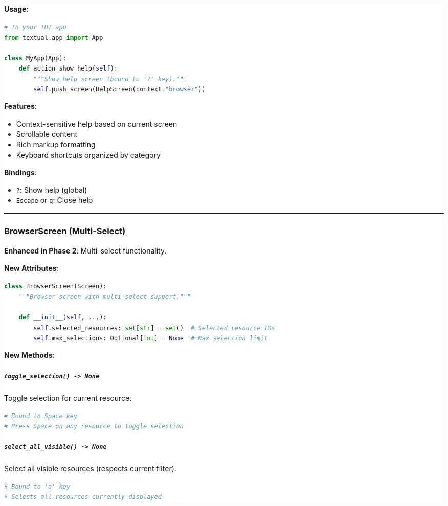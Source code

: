 
**Usage**:

```python
# In your TUI app
from textual.app import App

class MyApp(App):
    def action_show_help(self):
        """Show help screen (bound to '?' key)."""
        self.push_screen(HelpScreen(context="browser"))
```

**Features**:
- Context-sensitive help based on current screen
- Scrollable content
- Rich markup formatting
- Keyboard shortcuts organized by category

**Bindings**:
- `?`: Show help (global)
- `Escape` or `q`: Close help

---

### BrowserScreen (Multi-Select)

**Enhanced in Phase 2**: Multi-select functionality.

**New Attributes**:

```python
class BrowserScreen(Screen):
    """Browser screen with multi-select support."""

    def __init__(self, ...):
        self.selected_resources: set[str] = set()  # Selected resource IDs
        self.max_selections: Optional[int] = None  # Max selection limit
```

**New Methods**:

##### `toggle_selection() -> None`

Toggle selection for current resource.

```python
# Bound to Space key
# Press Space on any resource to toggle selection
```

##### `select_all_visible() -> None`

Select all visible resources (respects current filter).

```python
# Bound to 'a' key
# Selects all resources currently displayed
```
